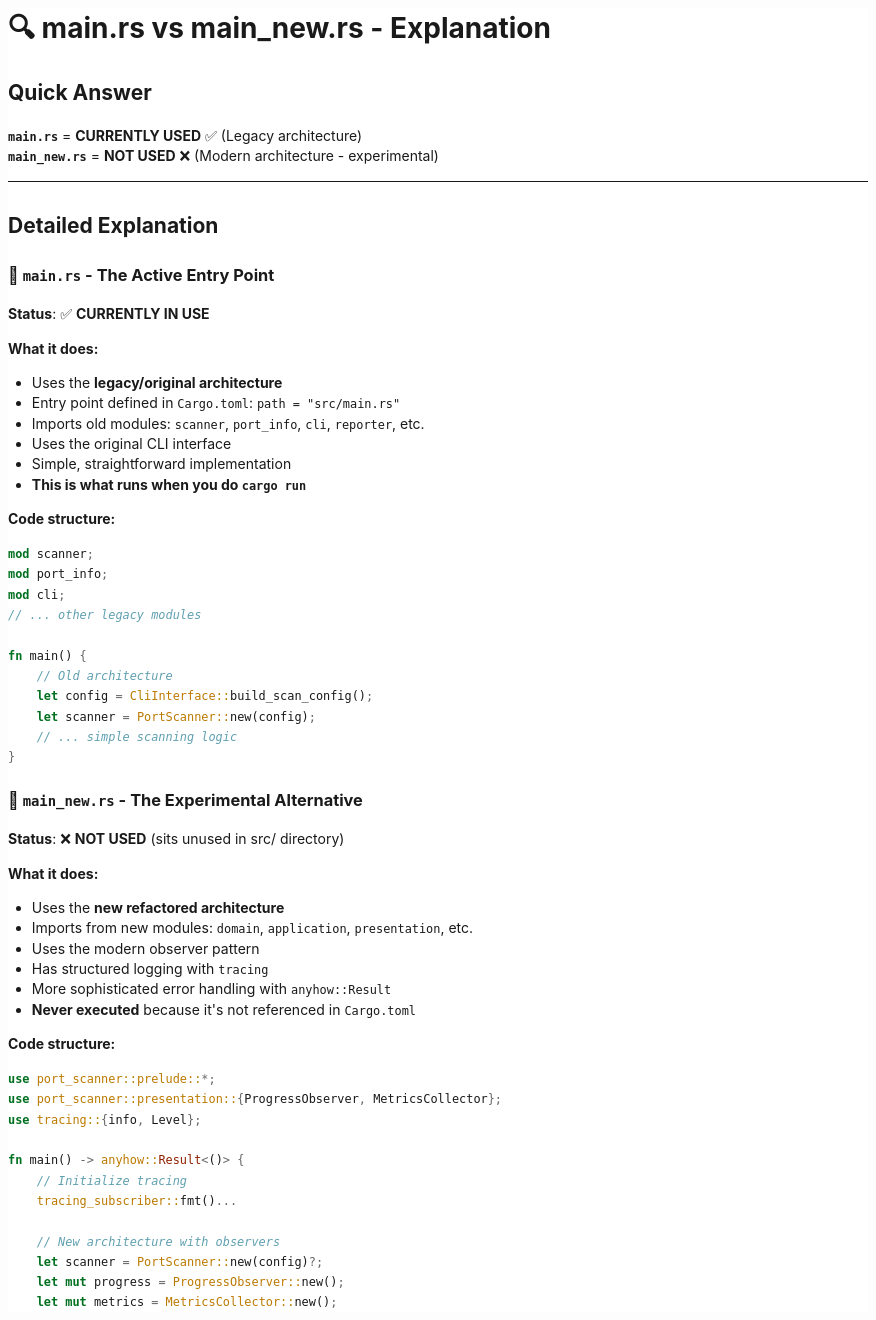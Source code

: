 # 🔍 main.rs vs main_new.rs - Explanation

## Quick Answer

**`main.rs`** = **CURRENTLY USED** ✅ (Legacy architecture)  
**`main_new.rs`** = **NOT USED** ❌ (Modern architecture - experimental)

---

## Detailed Explanation

### 📌 `main.rs` - The Active Entry Point

**Status**: ✅ **CURRENTLY IN USE**

**What it does:**
- Uses the **legacy/original architecture**
- Entry point defined in `Cargo.toml`: `path = "src/main.rs"`
- Imports old modules: `scanner`, `port_info`, `cli`, `reporter`, etc.
- Uses the original CLI interface
- Simple, straightforward implementation
- **This is what runs when you do `cargo run`**

**Code structure:**
```rust
mod scanner;
mod port_info;
mod cli;
// ... other legacy modules

fn main() {
    // Old architecture
    let config = CliInterface::build_scan_config();
    let scanner = PortScanner::new(config);
    // ... simple scanning logic
}
```

### 📌 `main_new.rs` - The Experimental Alternative

**Status**: ❌ **NOT USED** (sits unused in src/ directory)

**What it does:**
- Uses the **new refactored architecture**
- Imports from new modules: `domain`, `application`, `presentation`, etc.
- Uses the modern observer pattern
- Has structured logging with `tracing`
- More sophisticated error handling with `anyhow::Result`
- **Never executed** because it's not referenced in `Cargo.toml`

**Code structure:**
```rust
use port_scanner::prelude::*;
use port_scanner::presentation::{ProgressObserver, MetricsCollector};
use tracing::{info, Level};

fn main() -> anyhow::Result<()> {
    // Initialize tracing
    tracing_subscriber::fmt()...
    
    // New architecture with observers
    let scanner = PortScanner::new(config)?;
    let mut progress = ProgressObserver::new();
    let mut metrics = MetricsCollector::new();
```